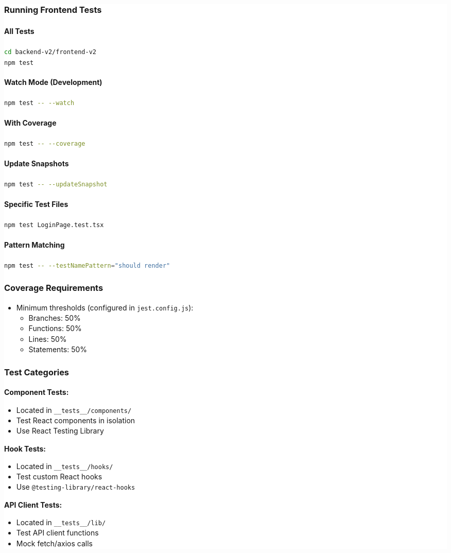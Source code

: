 ### Running Frontend Tests

#### All Tests
```bash
cd backend-v2/frontend-v2
npm test
```

#### Watch Mode (Development)
```bash
npm test -- --watch
```

#### With Coverage
```bash
npm test -- --coverage
```

#### Update Snapshots
```bash
npm test -- --updateSnapshot
```

#### Specific Test Files
```bash
npm test LoginPage.test.tsx
```

#### Pattern Matching
```bash
npm test -- --testNamePattern="should render"
```

### Coverage Requirements

- Minimum thresholds (configured in `jest.config.js`):
  - Branches: 50%
  - Functions: 50%
  - Lines: 50%
  - Statements: 50%

### Test Categories

**Component Tests:**
- Located in `__tests__/components/`
- Test React components in isolation
- Use React Testing Library

**Hook Tests:**
- Located in `__tests__/hooks/`
- Test custom React hooks
- Use `@testing-library/react-hooks`

**API Client Tests:**
- Located in `__tests__/lib/`
- Test API client functions
- Mock fetch/axios calls
